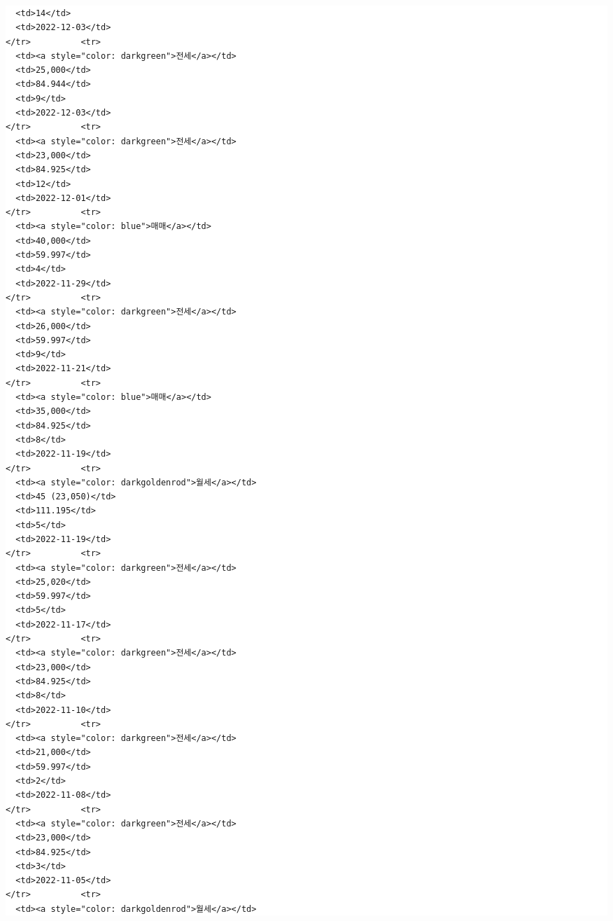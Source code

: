       <td>14</td>
      <td>2022-12-03</td>
    </tr>          <tr>
      <td><a style="color: darkgreen">전세</a></td>
      <td>25,000</td>
      <td>84.944</td>
      <td>9</td>
      <td>2022-12-03</td>
    </tr>          <tr>
      <td><a style="color: darkgreen">전세</a></td>
      <td>23,000</td>
      <td>84.925</td>
      <td>12</td>
      <td>2022-12-01</td>
    </tr>          <tr>
      <td><a style="color: blue">매매</a></td>
      <td>40,000</td>
      <td>59.997</td>
      <td>4</td>
      <td>2022-11-29</td>
    </tr>          <tr>
      <td><a style="color: darkgreen">전세</a></td>
      <td>26,000</td>
      <td>59.997</td>
      <td>9</td>
      <td>2022-11-21</td>
    </tr>          <tr>
      <td><a style="color: blue">매매</a></td>
      <td>35,000</td>
      <td>84.925</td>
      <td>8</td>
      <td>2022-11-19</td>
    </tr>          <tr>
      <td><a style="color: darkgoldenrod">월세</a></td>
      <td>45 (23,050)</td>
      <td>111.195</td>
      <td>5</td>
      <td>2022-11-19</td>
    </tr>          <tr>
      <td><a style="color: darkgreen">전세</a></td>
      <td>25,020</td>
      <td>59.997</td>
      <td>5</td>
      <td>2022-11-17</td>
    </tr>          <tr>
      <td><a style="color: darkgreen">전세</a></td>
      <td>23,000</td>
      <td>84.925</td>
      <td>8</td>
      <td>2022-11-10</td>
    </tr>          <tr>
      <td><a style="color: darkgreen">전세</a></td>
      <td>21,000</td>
      <td>59.997</td>
      <td>2</td>
      <td>2022-11-08</td>
    </tr>          <tr>
      <td><a style="color: darkgreen">전세</a></td>
      <td>23,000</td>
      <td>84.925</td>
      <td>3</td>
      <td>2022-11-05</td>
    </tr>          <tr>
      <td><a style="color: darkgoldenrod">월세</a></td>